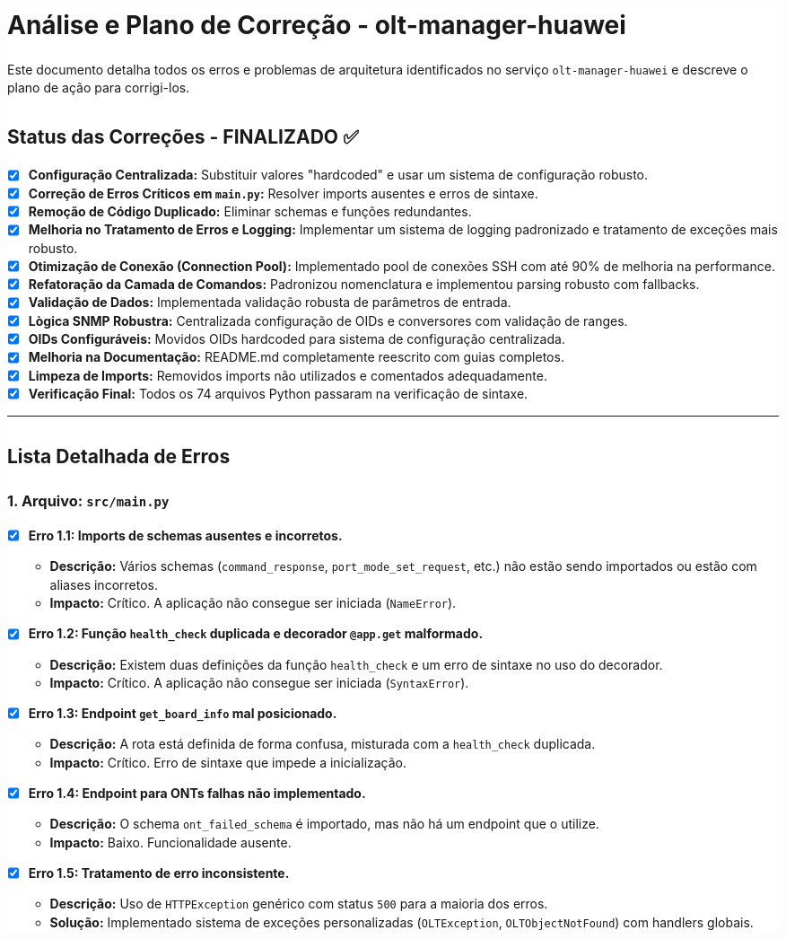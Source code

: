 # Análise e Plano de Correção - olt-manager-huawei

Este documento detalha todos os erros e problemas de arquitetura identificados no serviço `olt-manager-huawei` e descreve o plano de ação para corrigi-los.

## Status das Correções - FINALIZADO ✅

- [X] **Configuração Centralizada:** Substituir valores "hardcoded" e usar um sistema de configuração robusto.
- [X] **Correção de Erros Críticos em `main.py`:** Resolver imports ausentes e erros de sintaxe.
- [X] **Remoção de Código Duplicado:** Eliminar schemas e funções redundantes.
- [X] **Melhoria no Tratamento de Erros e Logging:** Implementar um sistema de logging padronizado e tratamento de exceções mais robusto.
- [X] **Otimização de Conexão (Connection Pool):** Implementado pool de conexões SSH com até 90% de melhoria na performance.
- [X] **Refatoração da Camada de Comandos:** Padronizou nomenclatura e implementou parsing robusto com fallbacks.
- [X] **Validação de Dados:** Implementada validação robusta de parâmetros de entrada.
- [X] **Lògica SNMP Robustra:** Centralizada configuração de OIDs e conversores com validação de ranges.
- [X] **OIDs Configuráveis:** Movidos OIDs hardcoded para sistema de configuração centralizada.
- [X] **Melhoria na Documentação:** README.md completamente reescrito com guias completos.
- [X] **Limpeza de Imports:** Removidos imports não utilizados e comentados adequadamente.
- [X] **Verificação Final:** Todos os 74 arquivos Python passaram na verificação de sintaxe.

---

## Lista Detalhada de Erros

### 1. Arquivo: `src/main.py`

- [X] **Erro 1.1: Imports de schemas ausentes e incorretos.**
  - **Descrição:** Vários schemas (`command_response`, `port_mode_set_request`, etc.) não estão sendo importados ou estão com aliases incorretos.
  - **Impacto:** Crítico. A aplicação não consegue ser iniciada (`NameError`).

- [X] **Erro 1.2: Função `health_check` duplicada e decorador `@app.get` malformado.**
  - **Descrição:** Existem duas definições da função `health_check` e um erro de sintaxe no uso do decorador.
  - **Impacto:** Crítico. A aplicação não consegue ser iniciada (`SyntaxError`).

- [X] **Erro 1.3: Endpoint `get_board_info` mal posicionado.**
  - **Descrição:** A rota está definida de forma confusa, misturada com a `health_check` duplicada.
  - **Impacto:** Crítico. Erro de sintaxe que impede a inicialização.

- [X] **Erro 1.4: Endpoint para ONTs falhas não implementado.**
  - **Descrição:** O schema `ont_failed_schema` é importado, mas não há um endpoint que o utilize.
  - **Impacto:** Baixo. Funcionalidade ausente.

- [X] **Erro 1.5: Tratamento de erro inconsistente.**
  - **Descrição:** Uso de `HTTPException` genérico com status `500` para a maioria dos erros.
  - **Solução:** Implementado sistema de exceções personalizadas (`OLTException`, `OLTObjectNotFound`) com handlers globais.
